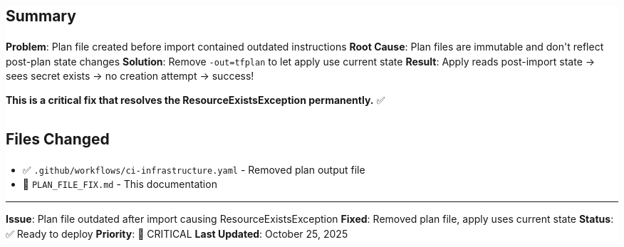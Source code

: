 ## Summary

**Problem**: Plan file created before import contained outdated instructions
**Root Cause**: Plan files are immutable and don't reflect post-plan state changes
**Solution**: Remove `-out=tfplan` to let apply use current state
**Result**: Apply reads post-import state → sees secret exists → no creation attempt → success!

**This is a critical fix that resolves the ResourceExistsException permanently.** ✅

## Files Changed
- ✅ `.github/workflows/ci-infrastructure.yaml` - Removed plan output file
- 📄 `PLAN_FILE_FIX.md` - This documentation

---
**Issue**: Plan file outdated after import causing ResourceExistsException
**Fixed**: Removed plan file, apply uses current state
**Status**: ✅ Ready to deploy
**Priority**: 🚨 CRITICAL
**Last Updated**: October 25, 2025
